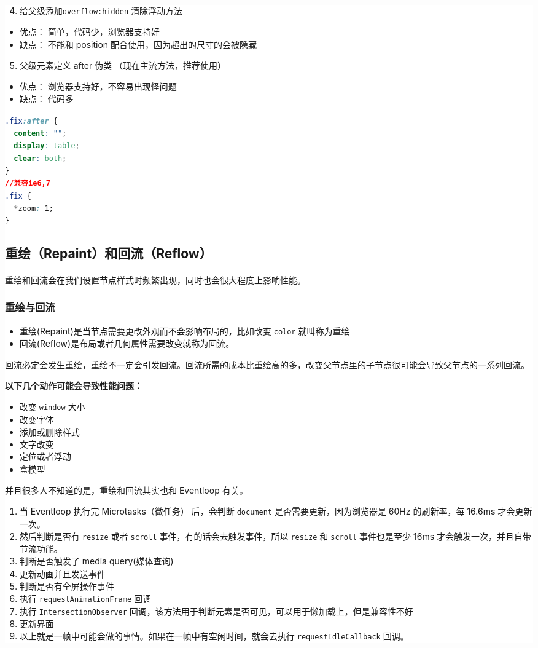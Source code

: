 4.  给父级添加`overflow:hidden` 清除浮动方法

- 优点： 简单，代码少，浏览器支持好
- 缺点： 不能和 position 配合使用，因为超出的尺寸的会被隐藏

5.  父级元素定义 after 伪类 （现在主流方法，推荐使用）

- 优点： 浏览器支持好，不容易出现怪问题
- 缺点： 代码多

```css
.fix:after {
  content: "";
  display: table;
  clear: both;
}
//兼容ie6,7
.fix {
  *zoom: 1;
}
```



## 重绘（Repaint）和回流（Reflow）

重绘和回流会在我们设置节点样式时频繁出现，同时也会很大程度上影响性能。



### 重绘与回流

- 重绘(Repaint)是当节点需要更改外观而不会影响布局的，比如改变 `color` 就叫称为重绘
- 回流(Reflow)是布局或者几何属性需要改变就称为回流。

回流必定会发生重绘，重绘不一定会引发回流。回流所需的成本比重绘高的多，改变父节点里的子节点很可能会导致父节点的一系列回流。

**以下几个动作可能会导致性能问题：**

- 改变 `window` 大小
- 改变字体
- 添加或删除样式
- 文字改变
- 定位或者浮动
- 盒模型

并且很多人不知道的是，重绘和回流其实也和 Eventloop 有关。

1. 当 Eventloop 执行完 Microtasks（微任务） 后，会判断 `document` 是否需要更新，因为浏览器是 60Hz 的刷新率，每 16.6ms 才会更新一次。
1. 然后判断是否有 `resize` 或者 `scroll` 事件，有的话会去触发事件，所以 `resize` 和 `scroll` 事件也是至少 16ms 才会触发一次，并且自带节流功能。
1. 判断是否触发了 media query(媒体查询)
1. 更新动画并且发送事件
1. 判断是否有全屏操作事件
1. 执行 `requestAnimationFrame` 回调
1. 执行 `IntersectionObserver` 回调，该方法用于判断元素是否可见，可以用于懒加载上，但是兼容性不好
1. 更新界面
1. 以上就是一帧中可能会做的事情。如果在一帧中有空闲时间，就会去执行 `requestIdleCallback` 回调。
